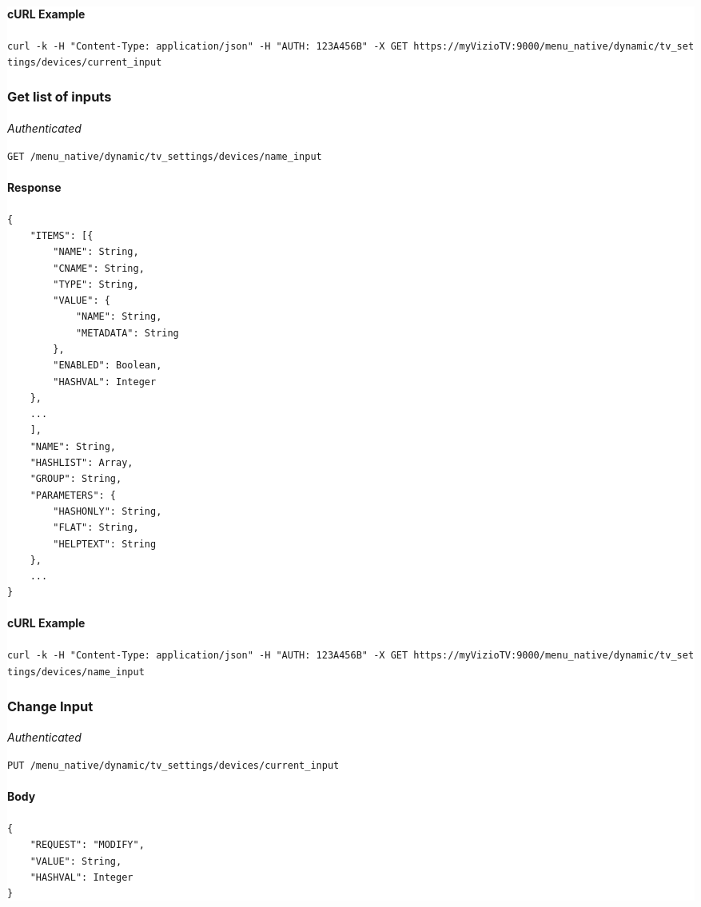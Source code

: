 #### cURL Example
`curl -k -H "Content-Type: application/json" -H "AUTH: 123A456B" -X GET https://myVizioTV:9000/menu_native/dynamic/tv_settings/devices/current_input`

### Get list of inputs
*Authenticated*

`GET /menu_native/dynamic/tv_settings/devices/name_input`

#### Response
```
{
	"ITEMS": [{
		"NAME": String,
		"CNAME": String,
		"TYPE": String,
		"VALUE": {
			"NAME": String,
			"METADATA": String
		},
		"ENABLED": Boolean,
		"HASHVAL": Integer
	},
	...
	],
	"NAME": String,
	"HASHLIST": Array,
	"GROUP": String,
	"PARAMETERS": {
		"HASHONLY": String,
		"FLAT": String,
		"HELPTEXT": String
	},
	...
}
```

#### cURL Example
`curl -k -H "Content-Type: application/json" -H "AUTH: 123A456B" -X GET https://myVizioTV:9000/menu_native/dynamic/tv_settings/devices/name_input`

### Change Input
*Authenticated*

`PUT /menu_native/dynamic/tv_settings/devices/current_input`

#### Body
```
{
	"REQUEST": "MODIFY",
	"VALUE": String,
	"HASHVAL": Integer
}
```
